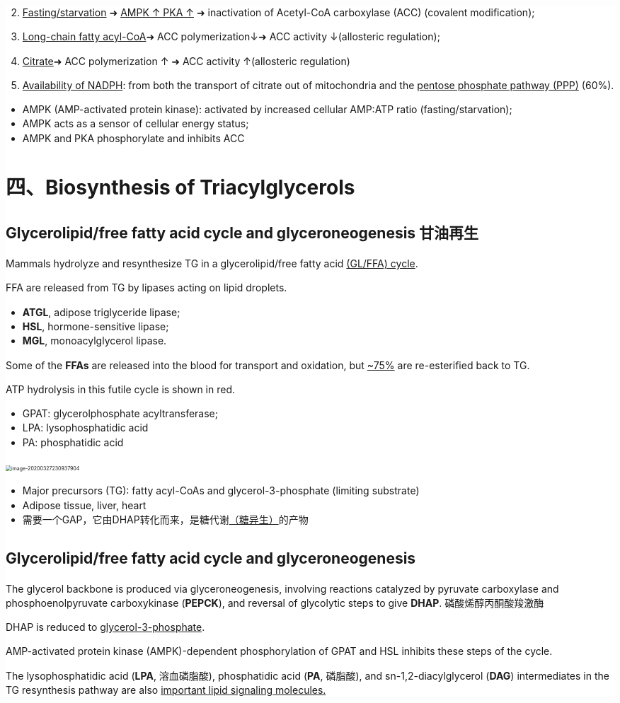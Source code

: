 2. <u>Fasting/starvation</u> ➜ <u>AMPK ↑ PKA ↑</u> ➜ inactivation of Acetyl-CoA carboxylase (ACC) (covalent modification);

3. <u>Long-chain fatty acyl-CoA</u>➜ ACC polymerization↓➜ ACC activity ↓(allosteric regulation); 

4. <u>Citrate</u>➜ ACC polymerization ↑ ➜ ACC activity ↑(allosteric regulation)

5. <u>Availability of NADPH</u>: from both the transport of citrate out of mitochondria and the <u>pentose phosphate pathway (PPP)</u> (60%).
 + AMPK (AMP-activated protein kinase): activated by increased cellular AMP:ATP ratio (fasting/starvation);
 + AMPK acts as a sensor of cellular energy status;
 + AMPK and PKA phosphorylate and inhibits ACC

# 四、Biosynthesis of Triacylglycerols

## Glycerolipid/free fatty acid cycle and glyceroneogenesis 甘油再生

Mammals hydrolyze and resynthesize TG in a glycerolipid/free fatty acid <u>(GL/FFA) cycle</u>. 

FFA are released from TG by lipases acting on lipid droplets. 

+ **ATGL**, adipose triglyceride lipase; 
+ **HSL**, hormone-sensitive lipase; 
+ **MGL**, monoacylglycerol lipase. 

Some of the **FFAs** are released into the blood for transport and oxidation, but <u>~75%</u> are re-esterified back to TG. 

ATP hydrolysis in this futile cycle is shown in red. 

+ GPAT: glycerolphosphate acyltransferase; 
+ LPA: lysophosphatidic acid
+ PA: phosphatidic acid

<img src="https://20190531-1259353497.cos.ap-guangzhou.myqcloud.com/Biochemistry%20II%20%28Metabolism%29/image-20200327230937904.png" alt="image-20200327230937904" style="zoom:50%;" />

+ Major precursors (TG): fatty acyl-CoAs and glycerol-3-phosphate (limiting substrate) 
+ Adipose tissue, liver, heart
+ 需要一个GAP，它由DHAP转化而来，是糖代谢<u>（糖异生）</u>的产物

## Glycerolipid/free fatty acid cycle and glyceroneogenesis


The glycerol backbone is produced via glyceroneogenesis, involving reactions catalyzed by pyruvate carboxylase and phosphoenolpyruvate carboxykinase (**PEPCK**), and reversal of glycolytic steps to give **DHAP**. 磷酸烯醇丙酮酸羧激酶

DHAP is reduced to <u>glycerol-3-phosphate</u>. 

AMP-activated protein kinase (AMPK)-dependent phosphorylation of GPAT and HSL inhibits these steps of the cycle. 

The lysophosphatidic acid (**LPA**, 溶血磷脂酸), phosphatidic acid (**PA**, 磷脂酸), and sn-1,2-diacylglycerol (**DAG**) intermediates in the TG resynthesis pathway are also <u>important lipid signaling molecules.</u>
